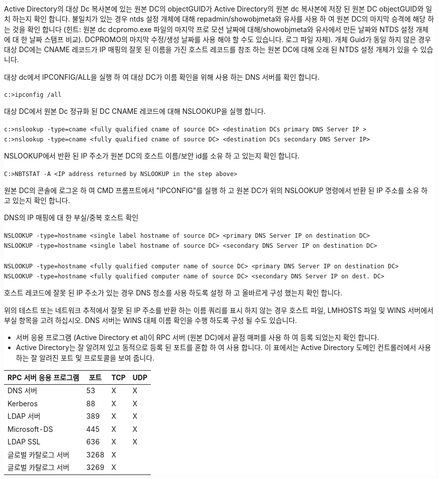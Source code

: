 Active Directory의 대상 Dc 복사본에 있는 원본 DC의 objectGUID가 Active Directory의 원본 dc 복사본에 저장 된 원본 DC objectGUID와 일치 하는지 확인 합니다. 불일치가 있는 경우 ntds 설정 개체에 대해 repadmin/showobjmeta와 유사를 사용 하 여 원본 DC의 마지막 승격에 해당 하는 것을 확인 합니다 (힌트: 원본 dc dcpromo.exe 파일의 마지막 프로 모션 날짜에 대해/showobjmeta와 유사에서 만든 날짜와 NTDS 설정 개체에 대 한 날짜 스탬프 비교). DCPROMO의 마지막 수정/생성 날짜를 사용 해야 할 수도 있습니다. 로그 파일 자체). 개체 Guid가 동일 하지 않은 경우 대상 DC에는 CNAME 레코드가 IP 매핑의 잘못 된 이름을 가진 호스트 레코드를 참조 하는 원본 DC에 대해 오래 된 NTDS 설정 개체가 있을 수 있습니다.

대상 dc에서 IPCONFIG/ALL을 실행 하 여 대상 DC가 이름 확인을 위해 사용 하는 DNS 서버를 확인 합니다.

```
c:>ipconfig /all
```

대상 DC에서 원본 Dc 정규화 된 DC CNAME 레코드에 대해 NSLOOKUP을 실행 합니다.

```
c:>nslookup -type=cname <fully qualified cname of source DC> <destination DCs primary DNS Server IP >
c:>nslookup -type=cname <fully qualified cname of source DC> <destination DCs secondary DNS Server IP>
```

NSLOOKUP에서 반환 된 IP 주소가 원본 DC의 호스트 이름/보안 id를 소유 하 고 있는지 확인 합니다.

```
C:>NBTSTAT -A <IP address returned by NSLOOKUP in the step above>
```

원본 DC의 콘솔에 로그온 하 여 CMD 프롬프트에서 "IPCONFIG"를 실행 하 고 원본 DC가 위의 NSLOOKUP 명령에서 반환 된 IP 주소를 소유 하 고 있는지 확인 합니다.

DNS의 IP 매핑에 대 한 부실/중복 호스트 확인

```
NSLOOKUP -type=hostname <single label hostname of source DC> <primary DNS Server IP on destination DC>
NSLOOKUP -type=hostname <single label hostname of source DC> <secondary DNS Server IP on destination DC>

NSLOOKUP -type=hostname <fully qualified computer name of source DC> <primary DNS Server IP on destination DC>
NSLOOKUP -type=hostname <fully qualified computer name of source DC> <secondary DNS Server IP on dest. DC>
```

호스트 레코드에 잘못 된 IP 주소가 있는 경우 DNS 청소를 사용 하도록 설정 하 고 올바르게 구성 했는지 확인 합니다.

위의 테스트 또는 네트워크 추적에서 잘못 된 IP 주소를 반환 하는 이름 쿼리를 표시 하지 않는 경우 호스트 파일, LMHOSTS 파일 및 WINS 서버에서 부실 항목을 고려 하십시오. DNS 서버는 WINS 대체 이름 확인을 수행 하도록 구성 될 수도 있습니다.

* 서버 응용 프로그램 (Active Directory et al)이 RPC 서버 (원본 DC)에서 끝점 매퍼를 사용 하 여 등록 되었는지 확인 합니다.
* Active Directory는 잘 알려져 있고 동적으로 등록 된 포트를 혼합 하 여 사용 합니다. 이 표에서는 Active Directory 도메인 컨트롤러에서 사용 하는 잘 알려진 포트 및 프로토콜을 보여 줍니다.

| RPC 서버 응용 프로그램 | 포트 | TCP | UDP |
| --- | --- | --- | --- |
| DNS 서버 | 53 | X | X |
| Kerberos | 88 | X | X |
| LDAP 서버 | 389 | X | X |
| Microsoft-DS | 445 | X | X |
| LDAP SSL | 636 | X | X |
| 글로벌 카탈로그 서버 | 3268 | X |   |
| 글로벌 카탈로그 서버 | 3269 | X |   |
